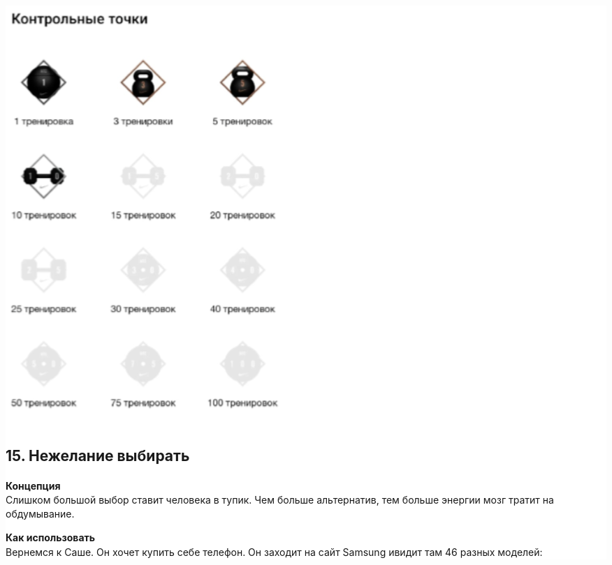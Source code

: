 ![Снижение мотивации из-за наград](/Articles/Pictures/001_014.PNG)

## 15. Нежелание выбирать

**Концепция**<br>
Слишком большой выбор ставит человека в тупик. Чем больше альтернатив, тем больше энергии мозг тратит на обдумывание.

**Как использовать**<br>
Вернемся к Саше. Он хочет купить себе телефон. Он заходит на сайт Samsung ивидит там 46 разных моделей:
